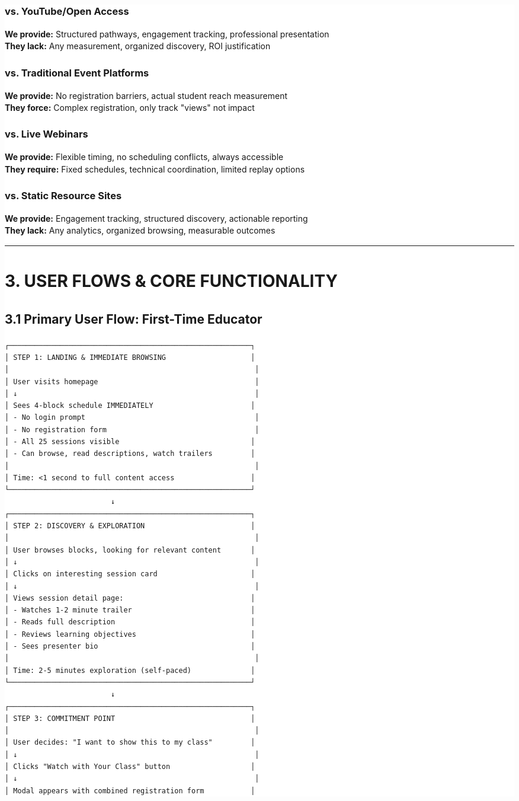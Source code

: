 ### vs. YouTube/Open Access
**We provide:** Structured pathways, engagement tracking, professional presentation  
**They lack:** Any measurement, organized discovery, ROI justification

### vs. Traditional Event Platforms
**We provide:** No registration barriers, actual student reach measurement  
**They force:** Complex registration, only track "views" not impact

### vs. Live Webinars
**We provide:** Flexible timing, no scheduling conflicts, always accessible  
**They require:** Fixed schedules, technical coordination, limited replay options

### vs. Static Resource Sites
**We provide:** Engagement tracking, structured discovery, actionable reporting  
**They lack:** Any analytics, organized browsing, measurable outcomes

---

# 3. USER FLOWS & CORE FUNCTIONALITY

## 3.1 Primary User Flow: First-Time Educator

```
┌─────────────────────────────────────────────────────────┐
│ STEP 1: LANDING & IMMEDIATE BROWSING                    │
│                                                          │
│ User visits homepage                                     │
│ ↓                                                        │
│ Sees 4-block schedule IMMEDIATELY                       │
│ - No login prompt                                        │
│ - No registration form                                   │
│ - All 25 sessions visible                               │
│ - Can browse, read descriptions, watch trailers         │
│                                                          │
│ Time: <1 second to full content access                  │
└─────────────────────────────────────────────────────────┘
                         ↓
┌─────────────────────────────────────────────────────────┐
│ STEP 2: DISCOVERY & EXPLORATION                         │
│                                                          │
│ User browses blocks, looking for relevant content       │
│ ↓                                                        │
│ Clicks on interesting session card                      │
│ ↓                                                        │
│ Views session detail page:                              │
│ - Watches 1-2 minute trailer                            │
│ - Reads full description                                │
│ - Reviews learning objectives                           │
│ - Sees presenter bio                                    │
│                                                          │
│ Time: 2-5 minutes exploration (self-paced)              │
└─────────────────────────────────────────────────────────┘
                         ↓
┌─────────────────────────────────────────────────────────┐
│ STEP 3: COMMITMENT POINT                                │
│                                                          │
│ User decides: "I want to show this to my class"         │
│ ↓                                                        │
│ Clicks "Watch with Your Class" button                   │
│ ↓                                                        │
│ Modal appears with combined registration form           │
```